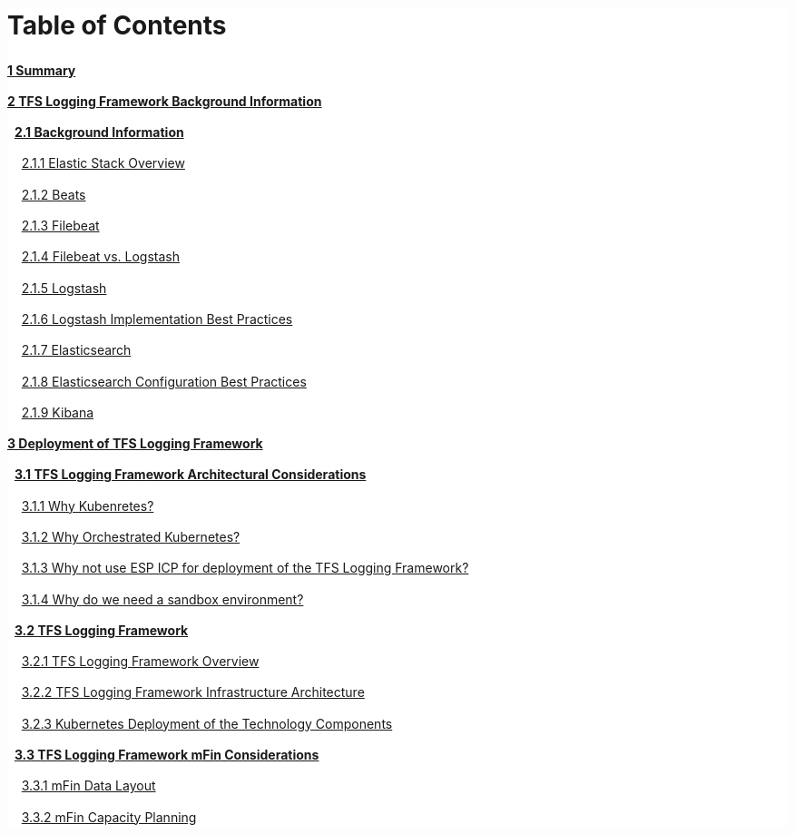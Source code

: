 # Table of Contents

[<b>1 Summary</b>](#1-summary)

[<b>2 TFS Logging Framework Background Information</b>](#2-tfs-logging-framework-backgroud-information)

&nbsp;&nbsp;[<b>2.1 Background Information</b>](#21-background-information)

&nbsp;&nbsp;&nbsp;&nbsp;[2.1.1 Elastic Stack Overview](#211-elastic-stack-overview)

&nbsp;&nbsp;&nbsp;&nbsp;[2.1.2 Beats](#212-beats)

&nbsp;&nbsp;&nbsp;&nbsp;[2.1.3 Filebeat](#213-filebeat)

&nbsp;&nbsp;&nbsp;&nbsp;[2.1.4 Filebeat vs. Logstash](#214-filebeat-vs-logstash)

&nbsp;&nbsp;&nbsp;&nbsp;[2.1.5 Logstash](#215-logstash)

&nbsp;&nbsp;&nbsp;&nbsp;[2.1.6 Logstash Implementation Best Practices](#216-logstash-implementation-best-practices)

&nbsp;&nbsp;&nbsp;&nbsp;[2.1.7 Elasticsearch](#217-elasticsearch)

&nbsp;&nbsp;&nbsp;&nbsp;[2.1.8 Elasticsearch Configuration Best Practices](#218-elasticsearch-configuration-best-practices)

&nbsp;&nbsp;&nbsp;&nbsp;[2.1.9 Kibana](#219-kibana)

[<b>3 Deployment of TFS Logging Framework</b>](#3-deployment-of-tfs-logging-framework)


&nbsp;&nbsp;[<b>3.1 TFS Logging Framework Architectural Considerations</b>](#31-tfs-logging-framework-architectural-considerations)

&nbsp;&nbsp;&nbsp;&nbsp;[3.1.1 Why Kubenretes?](#311-why-kubernetes)

&nbsp;&nbsp;&nbsp;&nbsp;[3.1.2 Why Orchestrated Kubernetes?](#312-why-orchestrated-kubernetes)

&nbsp;&nbsp;&nbsp;&nbsp;[3.1.3 Why not use ESP ICP for deployment of the TFS Logging Framework?](#313-why-not-use-esp-icp-for-deployment-of-the-tfs-logging-framework)

&nbsp;&nbsp;&nbsp;&nbsp;[3.1.4 Why do we need a sandbox environment?](#314-why-do-we-need-a-sandbox-environment)

&nbsp;&nbsp;[<b>3.2 TFS Logging Framework</b>](#32-tfs-logging-framework)

&nbsp;&nbsp;&nbsp;&nbsp;[3.2.1 TFS Logging Framework Overview](#321-tfs-logging-framework-overview)

&nbsp;&nbsp;&nbsp;&nbsp;[3.2.2 TFS Logging Framework Infrastructure Architecture](#322-tfs-logging-framework-infrastructure-architecture)

&nbsp;&nbsp;&nbsp;&nbsp;[3.2.3 Kubernetes Deployment of the Technology Components](#323-kubernetes-deployment-of-the-technology-components)

&nbsp;&nbsp;[<b>3.3 TFS Logging Framework mFin Considerations</b>](#33-tfs-logging-framework-mfin-considerations)

&nbsp;&nbsp;&nbsp;&nbsp;[3.3.1 mFin Data Layout](#331-mfin-data-layout)

&nbsp;&nbsp;&nbsp;&nbsp;[3.3.2 mFin Capacity Planning](#332-mfin-capacity-planning)
